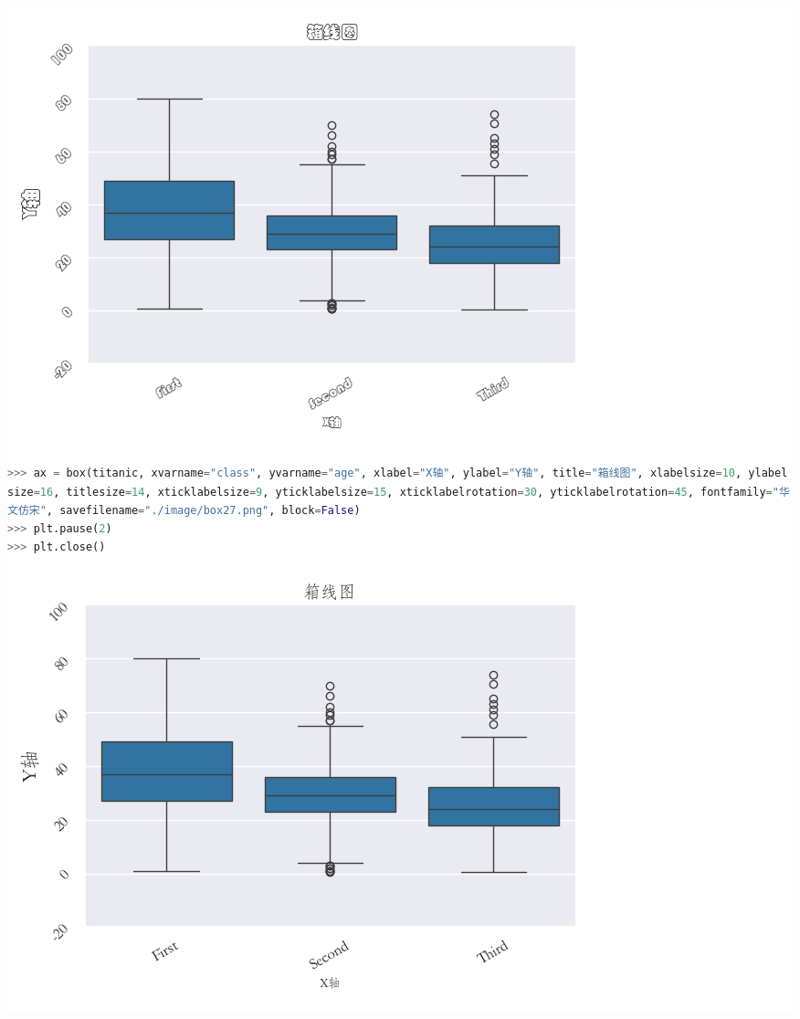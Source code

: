 ![](../test/image/box26.png)

```python
>>> ax = box(titanic, xvarname="class", yvarname="age", xlabel="X轴", ylabel="Y轴", title="箱线图", xlabelsize=10, ylabelsize=16, titlesize=14, xticklabelsize=9, yticklabelsize=15, xticklabelrotation=30, yticklabelrotation=45, fontfamily="华文仿宋", savefilename="./image/box27.png", block=False)
>>> plt.pause(2)
>>> plt.close()
```

![](../test/image/box27.png)
